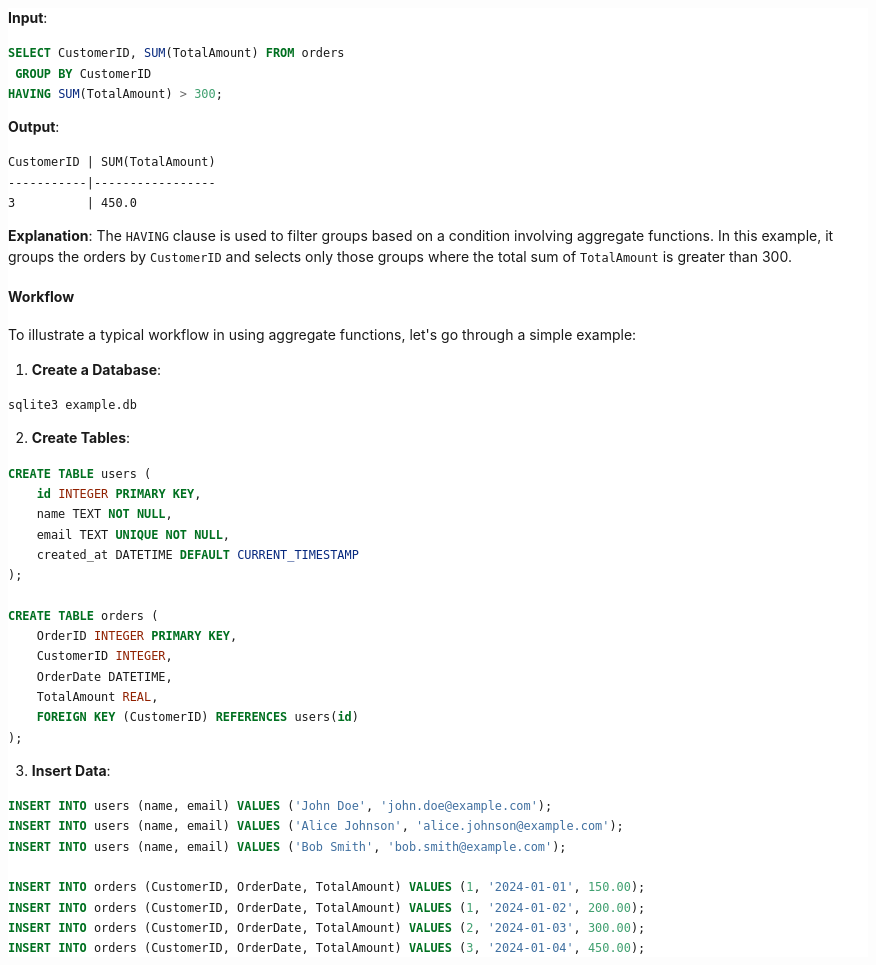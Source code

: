 **Input**:

```sql
SELECT CustomerID, SUM(TotalAmount) FROM orders
 GROUP BY CustomerID
HAVING SUM(TotalAmount) > 300;
```

**Output**:

```plaintext
CustomerID | SUM(TotalAmount)
-----------|-----------------
3          | 450.0
```

**Explanation**:
The `HAVING` clause is used to filter groups based on a condition involving aggregate functions. In this example, it groups the orders by `CustomerID` and selects only those groups where the total sum of `TotalAmount` is greater than 300.

#### Workflow

To illustrate a typical workflow in using aggregate functions, let's go through a simple example:

1. **Create a Database**:

```bash
sqlite3 example.db
```

2. **Create Tables**:

```sql
CREATE TABLE users (
    id INTEGER PRIMARY KEY,
    name TEXT NOT NULL,
    email TEXT UNIQUE NOT NULL,
    created_at DATETIME DEFAULT CURRENT_TIMESTAMP
);

CREATE TABLE orders (
    OrderID INTEGER PRIMARY KEY,
    CustomerID INTEGER,
    OrderDate DATETIME,
    TotalAmount REAL,
    FOREIGN KEY (CustomerID) REFERENCES users(id)
);
```

3. **Insert Data**:

```sql
INSERT INTO users (name, email) VALUES ('John Doe', 'john.doe@example.com');
INSERT INTO users (name, email) VALUES ('Alice Johnson', 'alice.johnson@example.com');
INSERT INTO users (name, email) VALUES ('Bob Smith', 'bob.smith@example.com');

INSERT INTO orders (CustomerID, OrderDate, TotalAmount) VALUES (1, '2024-01-01', 150.00);
INSERT INTO orders (CustomerID, OrderDate, TotalAmount) VALUES (1, '2024-01-02', 200.00);
INSERT INTO orders (CustomerID, OrderDate, TotalAmount) VALUES (2, '2024-01-03', 300.00);
INSERT INTO orders (CustomerID, OrderDate, TotalAmount) VALUES (3, '2024-01-04', 450.00);
```
